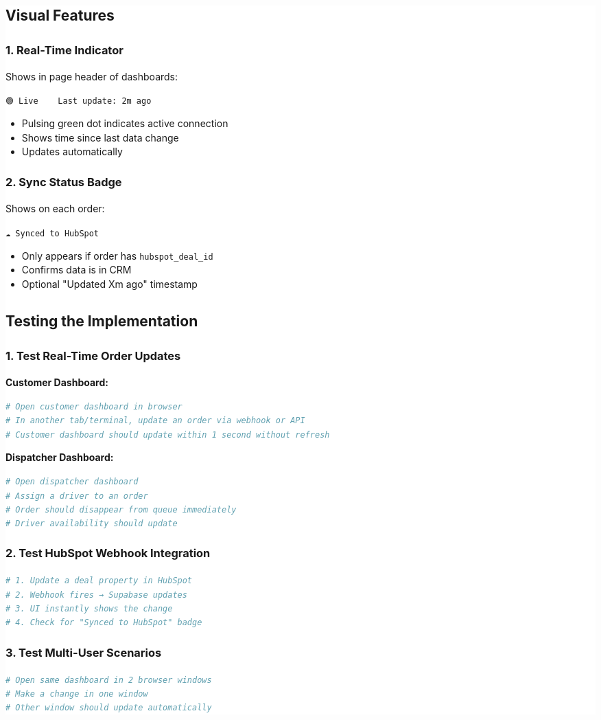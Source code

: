 ## Visual Features

### 1. Real-Time Indicator
Shows in page header of dashboards:
```
🟢 Live    Last update: 2m ago
```
- Pulsing green dot indicates active connection
- Shows time since last data change
- Updates automatically

### 2. Sync Status Badge
Shows on each order:
```
☁️ Synced to HubSpot
```
- Only appears if order has `hubspot_deal_id`
- Confirms data is in CRM
- Optional "Updated Xm ago" timestamp

## Testing the Implementation

### 1. Test Real-Time Order Updates

**Customer Dashboard:**
```bash
# Open customer dashboard in browser
# In another tab/terminal, update an order via webhook or API
# Customer dashboard should update within 1 second without refresh
```

**Dispatcher Dashboard:**
```bash
# Open dispatcher dashboard
# Assign a driver to an order
# Order should disappear from queue immediately
# Driver availability should update
```

### 2. Test HubSpot Webhook Integration

```bash
# 1. Update a deal property in HubSpot
# 2. Webhook fires → Supabase updates
# 3. UI instantly shows the change
# 4. Check for "Synced to HubSpot" badge
```

### 3. Test Multi-User Scenarios

```bash
# Open same dashboard in 2 browser windows
# Make a change in one window
# Other window should update automatically
```

